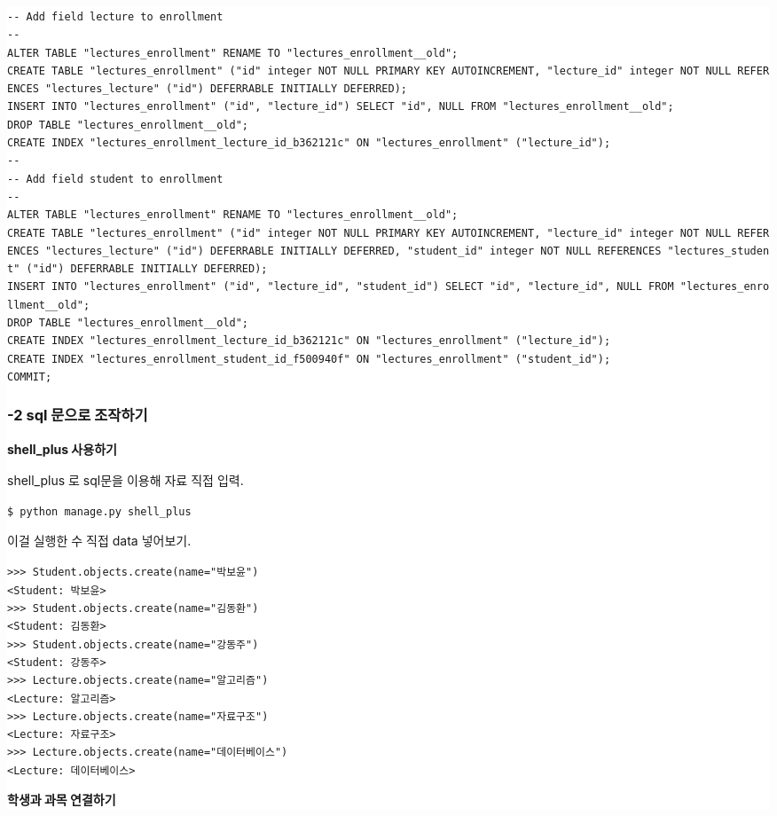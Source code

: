 ```shell
-- Add field lecture to enrollment
--
ALTER TABLE "lectures_enrollment" RENAME TO "lectures_enrollment__old";
CREATE TABLE "lectures_enrollment" ("id" integer NOT NULL PRIMARY KEY AUTOINCREMENT, "lecture_id" integer NOT NULL REFERENCES "lectures_lecture" ("id") DEFERRABLE INITIALLY DEFERRED);
INSERT INTO "lectures_enrollment" ("id", "lecture_id") SELECT "id", NULL FROM "lectures_enrollment__old";
DROP TABLE "lectures_enrollment__old";
CREATE INDEX "lectures_enrollment_lecture_id_b362121c" ON "lectures_enrollment" ("lecture_id");
--
-- Add field student to enrollment
--
ALTER TABLE "lectures_enrollment" RENAME TO "lectures_enrollment__old";
CREATE TABLE "lectures_enrollment" ("id" integer NOT NULL PRIMARY KEY AUTOINCREMENT, "lecture_id" integer NOT NULL REFERENCES "lectures_lecture" ("id") DEFERRABLE INITIALLY DEFERRED, "student_id" integer NOT NULL REFERENCES "lectures_student" ("id") DEFERRABLE INITIALLY DEFERRED);
INSERT INTO "lectures_enrollment" ("id", "lecture_id", "student_id") SELECT "id", "lecture_id", NULL FROM "lectures_enrollment__old";
DROP TABLE "lectures_enrollment__old";
CREATE INDEX "lectures_enrollment_lecture_id_b362121c" ON "lectures_enrollment" ("lecture_id");
CREATE INDEX "lectures_enrollment_student_id_f500940f" ON "lectures_enrollment" ("student_id");
COMMIT;
```



### -2 sql 문으로 조작하기

**shell_plus 사용하기**

shell_plus 로 sql문을 이용해 자료 직접 입력.

```shell
$ python manage.py shell_plus
```

이걸 실행한 수 직접 data 넣어보기.

```shell
>>> Student.objects.create(name="박보윤")
<Student: 박보윤>
>>> Student.objects.create(name="김동환")
<Student: 김동환>
>>> Student.objects.create(name="강동주")
<Student: 강동주>
>>> Lecture.objects.create(name="알고리즘")
<Lecture: 알고리즘>
>>> Lecture.objects.create(name="자료구조")
<Lecture: 자료구조>
>>> Lecture.objects.create(name="데이터베이스")
<Lecture: 데이터베이스>
```



**학생과 과목 연결하기**
